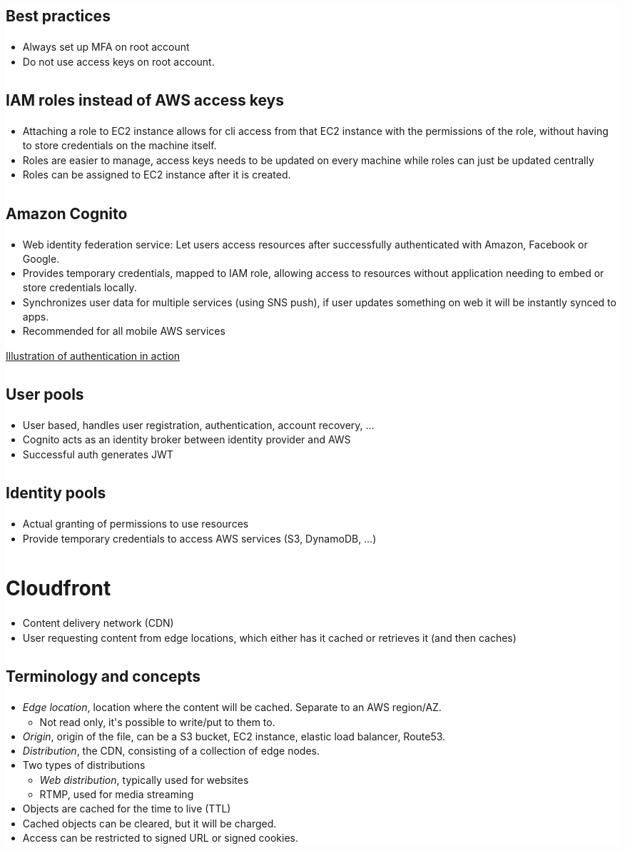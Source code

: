 ## Best practices

- Always set up MFA on root account
- Do not use access keys on root account.

## IAM roles instead of AWS access keys

- Attaching a role to EC2 instance allows for cli access from that EC2 instance with the permissions of the role, without having to store credentials on the machine itself.
- Roles are easier to manage, access keys needs to be updated on every machine while roles can just be updated centrally
- Roles can be assigned to EC2 instance after it is created.

## Amazon Cognito

- Web identity federation service: Let users access resources after successfully authenticated with Amazon, Facebook or Google.
- Provides temporary credentials, mapped to IAM role, allowing access to resources without application needing to embed or store credentials locally.
- Synchronizes user data for multiple services (using SNS push), if user updates something on web it will be instantly synced to apps.
- Recommended for all mobile AWS services

[Illustration of authentication in action](assets/app-cognito-pools.png)

## User pools

- User based, handles user registration, authentication, account recovery, …
- Cognito acts as an identity broker between identity provider and AWS
- Successful auth generates JWT

## Identity pools

- Actual granting of permissions to use resources
- Provide temporary credentials to access AWS services (S3, DynamoDB, …)

# Cloudfront

- Content delivery network (CDN)
- User requesting content from edge locations, which either has it cached or retrieves it (and then caches)

## Terminology and concepts

- _Edge location_, location where the content will be cached. Separate to an AWS region/AZ.
  - Not read only, it's possible to write/put to them to.
- _Origin_, origin of the file, can be a S3 bucket, EC2 instance, elastic load balancer, Route53.
- _Distribution_, the CDN, consisting of a collection of edge nodes.
- Two types of distributions
  - _Web distribution_, typically used for websites
  - RTMP, used for media streaming
- Objects are cached for the time to live (TTL)
- Cached objects can be cleared, but it will be charged.
- Access can be restricted to signed URL or signed cookies.
